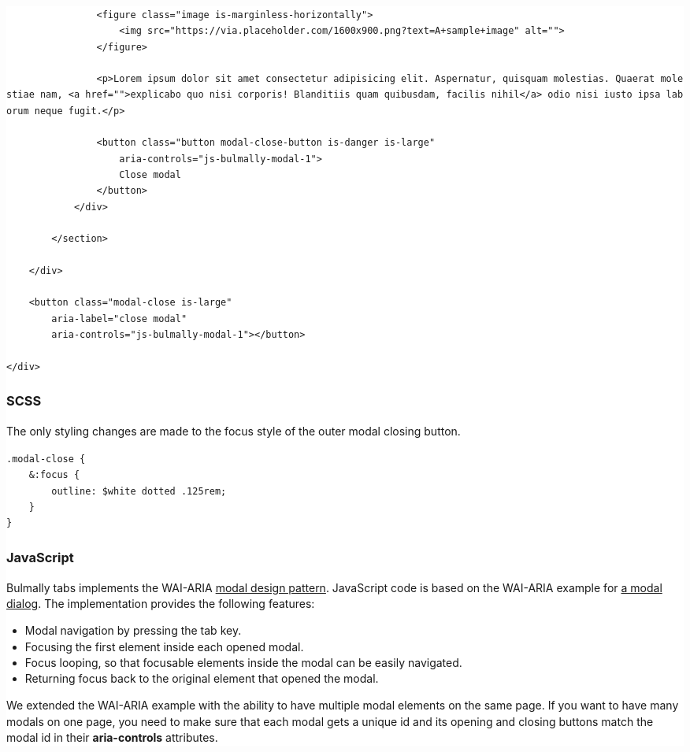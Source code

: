```
                <figure class="image is-marginless-horizontally">
                    <img src="https://via.placeholder.com/1600x900.png?text=A+sample+image" alt="">
                </figure>

                <p>Lorem ipsum dolor sit amet consectetur adipisicing elit. Aspernatur, quisquam molestias. Quaerat molestiae nam, <a href="">explicabo quo nisi corporis! Blanditiis quam quibusdam, facilis nihil</a> odio nisi iusto ipsa laborum neque fugit.</p>

                <button class="button modal-close-button is-danger is-large"
                    aria-controls="js-bulmally-modal-1">
                    Close modal
                </button>
            </div>

        </section>

    </div>

    <button class="modal-close is-large"
        aria-label="close modal"
        aria-controls="js-bulmally-modal-1"></button>

</div>
```

### SCSS

The only styling changes are made to the focus style of the outer modal closing button.
```
.modal-close {
    &:focus {
        outline: $white dotted .125rem;
    }
}

```

### JavaScript

Bulmally tabs implements the WAI-ARIA [modal design pattern](https://www.w3.org/TR/wai-aria-practices/#dialog_modal). JavaScript code is based on the WAI-ARIA example for [a modal dialog](https://www.w3.org/TR/wai-aria-practices/examples/dialog-modal/dialog.html). The implementation provides the following features:

- Modal navigation by pressing the tab key.
- Focusing the first element inside each opened modal.
- Focus looping, so that focusable elements inside the modal can be easily navigated.
- Returning focus back to the original element that opened the modal.

We extended the WAI-ARIA example with the ability to have multiple modal elements on the same page. If you want to have many modals on one page, you need to make sure that each modal gets a unique id and its opening and closing buttons match the modal id in their __aria-controls__ attributes.
